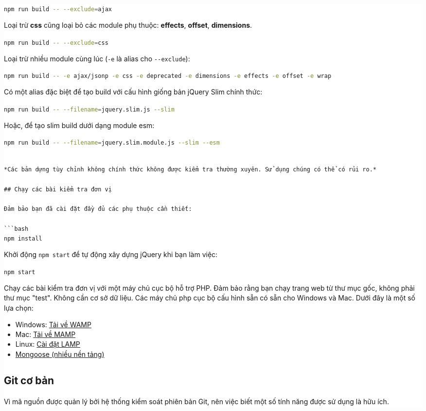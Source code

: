 ```bash
npm run build -- --exclude=ajax
```

Loại trừ **css** cũng loại bỏ các module phụ thuộc: **effects**, **offset**, **dimensions**.

```bash
npm run build -- --exclude=css
```

Loại trừ nhiều module cùng lúc (`-e` là alias cho `--exclude`):

```bash
npm run build -- -e ajax/jsonp -e css -e deprecated -e dimensions -e effects -e offset -e wrap
```

Có một alias đặc biệt để tạo build với cấu hình giống bản jQuery Slim chính thức:

```bash
npm run build -- --filename=jquery.slim.js --slim
```

Hoặc, để tạo slim build dưới dạng module esm:

```bash
npm run build -- --filename=jquery.slim.module.js --slim --esm
```
```

*Các bản dựng tùy chỉnh không chính thức không được kiểm tra thường xuyên. Sử dụng chúng có thể có rủi ro.*

## Chạy các bài kiểm tra đơn vị

Đảm bảo bạn đã cài đặt đầy đủ các phụ thuộc cần thiết:

```bash
npm install
```

Khởi động `npm start` để tự động xây dựng jQuery khi bạn làm việc:

```bash
npm start
```

Chạy các bài kiểm tra đơn vị với một máy chủ cục bộ hỗ trợ PHP. Đảm bảo rằng bạn chạy trang web từ thư mục gốc, không phải thư mục "test". Không cần cơ sở dữ liệu. Các máy chủ php cục bộ cấu hình sẵn có sẵn cho Windows và Mac. Dưới đây là một số lựa chọn:

- Windows: [Tải về WAMP](https://www.wampserver.com/en/)
- Mac: [Tải về MAMP](https://www.mamp.info/en/downloads/)
- Linux: [Cài đặt LAMP](https://www.linux.com/training-tutorials/easy-lamp-server-installation/)
- [Mongoose (nhiều nền tảng)](https://code.google.com/p/mongoose/)

## Git cơ bản

Vì mã nguồn được quản lý bởi hệ thống kiểm soát phiên bản Git, nên việc biết một số tính năng được sử dụng là hữu ích.
